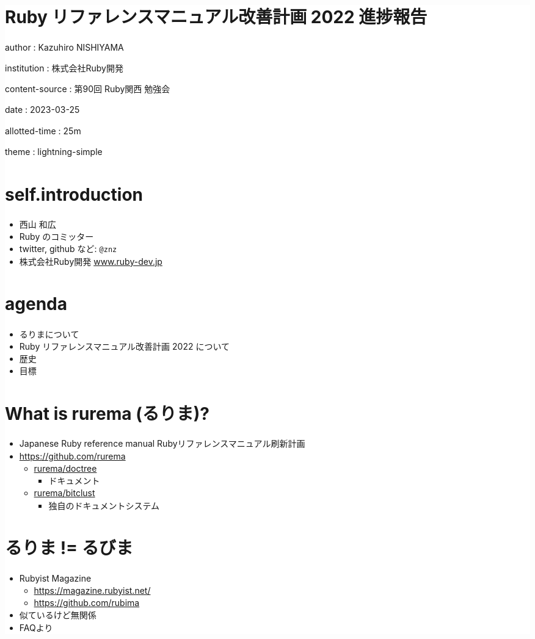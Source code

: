 # Ruby リファレンスマニュアル改善計画 2022 進捗報告

author
:   Kazuhiro NISHIYAMA

institution
:   株式会社Ruby開発

content-source
:   第90回 Ruby関西 勉強会

date
:   2023-03-25

allotted-time
:   25m

theme
:   lightning-simple

# self.introduction

- 西山 和広
- Ruby のコミッター
- twitter, github など: `@znz`
- 株式会社Ruby開発 www.ruby-dev.jp

# agenda

- るりまについて
- Ruby リファレンスマニュアル改善計画 2022 について
- 歴史
- 目標

# What is rurema (るりま)?

- Japanese Ruby reference manual
  Rubyリファレンスマニュアル刷新計画
- <https://github.com/rurema>
  - [rurema/doctree](https://github.com/rurema/doctree)
    - ドキュメント
  - [rurema/bitclust](https://github.com/rurema/bitclust)
    - 独自のドキュメントシステム

# るりま != るびま

- Rubyist Magazine
  - <https://magazine.rubyist.net/>
  - <https://github.com/rubima>
- 似ているけど無関係
- FAQより
